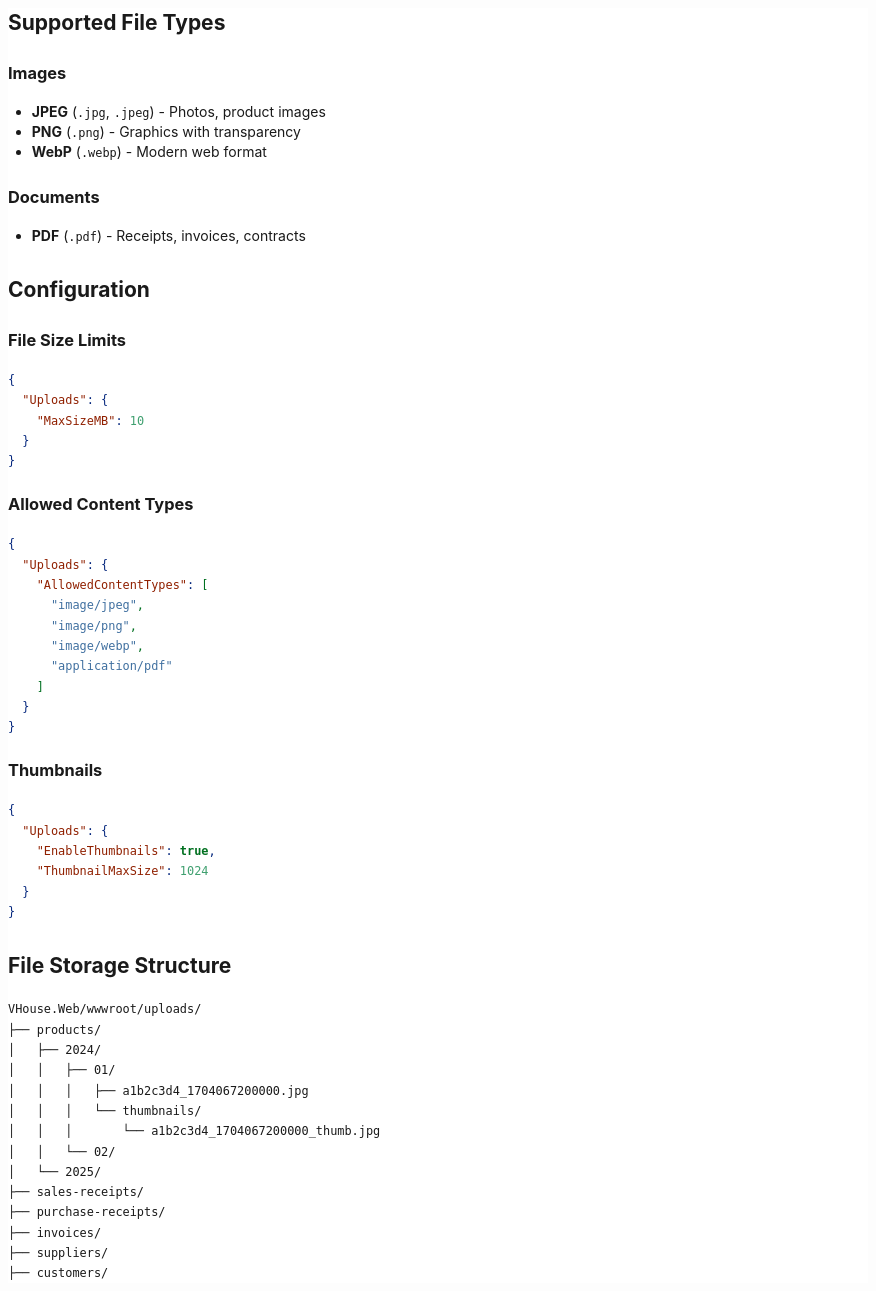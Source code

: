 ## Supported File Types

### Images
- **JPEG** (`.jpg`, `.jpeg`) - Photos, product images
- **PNG** (`.png`) - Graphics with transparency
- **WebP** (`.webp`) - Modern web format

### Documents
- **PDF** (`.pdf`) - Receipts, invoices, contracts

## Configuration

### File Size Limits
```json
{
  "Uploads": {
    "MaxSizeMB": 10
  }
}
```

### Allowed Content Types
```json
{
  "Uploads": {
    "AllowedContentTypes": [
      "image/jpeg",
      "image/png",
      "image/webp",
      "application/pdf"
    ]
  }
}
```

### Thumbnails
```json
{
  "Uploads": {
    "EnableThumbnails": true,
    "ThumbnailMaxSize": 1024
  }
}
```

## File Storage Structure

```
VHouse.Web/wwwroot/uploads/
├── products/
│   ├── 2024/
│   │   ├── 01/
│   │   │   ├── a1b2c3d4_1704067200000.jpg
│   │   │   └── thumbnails/
│   │   │       └── a1b2c3d4_1704067200000_thumb.jpg
│   │   └── 02/
│   └── 2025/
├── sales-receipts/
├── purchase-receipts/
├── invoices/
├── suppliers/
├── customers/
```